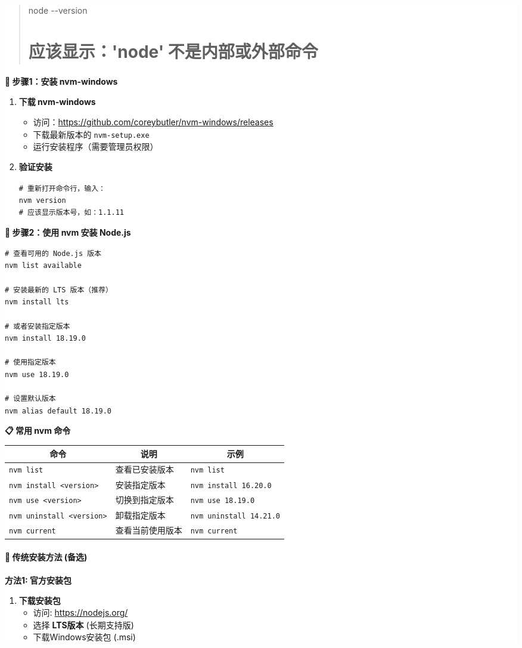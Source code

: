 > node --version
> # 应该显示：'node' 不是内部或外部命令
> ```

**🔧 步骤1：安装 nvm-windows**

1. **下载 nvm-windows**
   - 访问：https://github.com/coreybutler/nvm-windows/releases
   - 下载最新版本的 `nvm-setup.exe`
   - 运行安装程序（需要管理员权限）

2. **验证安装**
   ```cmd
   # 重新打开命令行，输入：
   nvm version
   # 应该显示版本号，如：1.1.11
   ```

**🚀 步骤2：使用 nvm 安装 Node.js**

```cmd
# 查看可用的 Node.js 版本
nvm list available

# 安装最新的 LTS 版本（推荐）
nvm install lts

# 或者安装指定版本
nvm install 18.19.0

# 使用指定版本
nvm use 18.19.0

# 设置默认版本
nvm alias default 18.19.0
```

**📋 常用 nvm 命令**

| 命令 | 说明 | 示例 |
|------|------|------|
| `nvm list` | 查看已安装版本 | `nvm list` |
| `nvm install <version>` | 安装指定版本 | `nvm install 16.20.0` |
| `nvm use <version>` | 切换到指定版本 | `nvm use 18.19.0` |
| `nvm uninstall <version>` | 卸载指定版本 | `nvm uninstall 14.21.0` |
| `nvm current` | 查看当前使用版本 | `nvm current` |

#### 🔄 传统安装方法 (备选)

**方法1: 官方安装包**

1. **下载安装包**
   - 访问: https://nodejs.org/
   - 选择 **LTS版本** (长期支持版)
   - 下载Windows安装包 (.msi)

